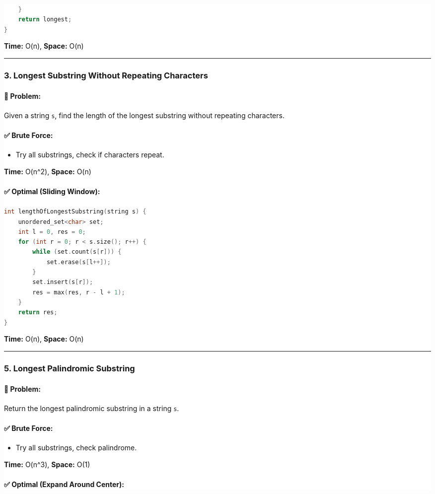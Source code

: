 ```cpp
    }
    return longest;
}
```

**Time:** O(n), **Space:** O(n)

---

### 3. Longest Substring Without Repeating Characters

#### 🔸 Problem:

Given a string `s`, find the length of the longest substring without repeating characters.

#### ✅ Brute Force:

* Try all substrings, check if characters repeat.

**Time:** O(n^2), **Space:** O(n)

#### ✅ Optimal (Sliding Window):

```cpp
int lengthOfLongestSubstring(string s) {
    unordered_set<char> set;
    int l = 0, res = 0;
    for (int r = 0; r < s.size(); r++) {
        while (set.count(s[r])) {
            set.erase(s[l++]);
        }
        set.insert(s[r]);
        res = max(res, r - l + 1);
    }
    return res;
}
```

**Time:** O(n), **Space:** O(n)

---

### 5. Longest Palindromic Substring

#### 🔸 Problem:

Return the longest palindromic substring in a string `s`.

#### ✅ Brute Force:

* Try all substrings, check palindrome.

**Time:** O(n^3), **Space:** O(1)

#### ✅ Optimal (Expand Around Center):
